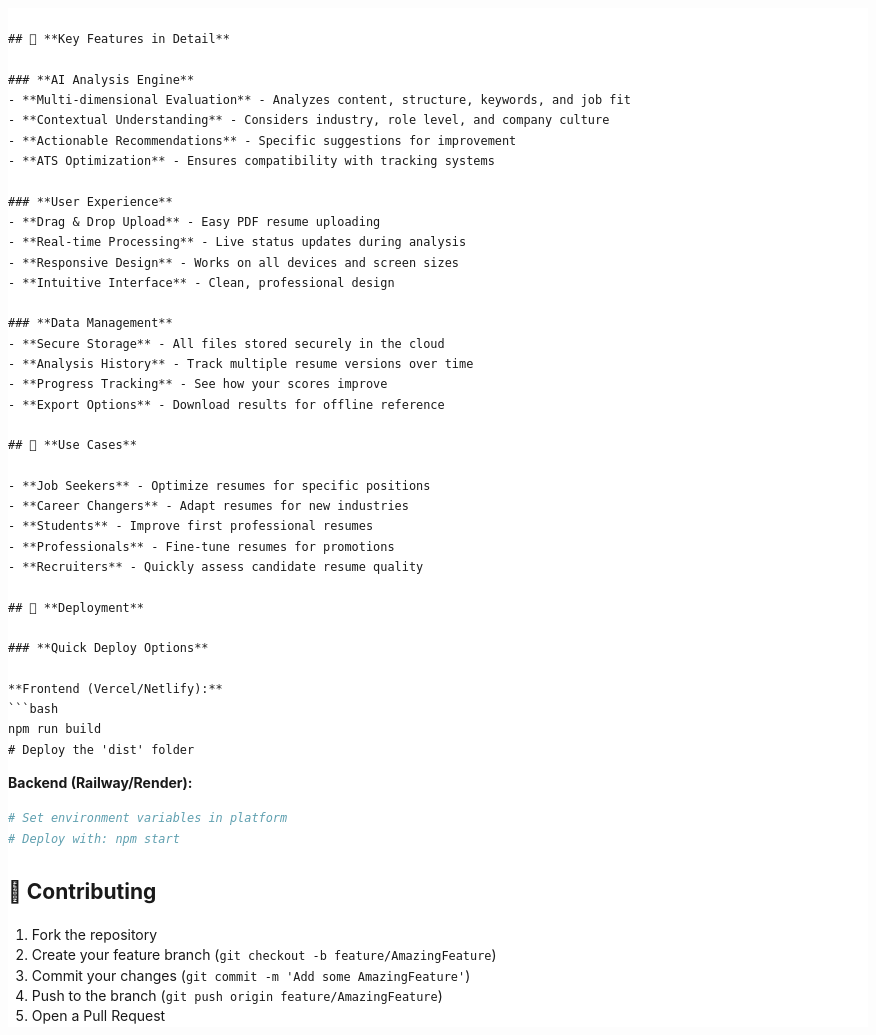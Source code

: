 ````

## 🔧 **Key Features in Detail**

### **AI Analysis Engine**
- **Multi-dimensional Evaluation** - Analyzes content, structure, keywords, and job fit
- **Contextual Understanding** - Considers industry, role level, and company culture
- **Actionable Recommendations** - Specific suggestions for improvement
- **ATS Optimization** - Ensures compatibility with tracking systems

### **User Experience**
- **Drag & Drop Upload** - Easy PDF resume uploading
- **Real-time Processing** - Live status updates during analysis
- **Responsive Design** - Works on all devices and screen sizes
- **Intuitive Interface** - Clean, professional design

### **Data Management**
- **Secure Storage** - All files stored securely in the cloud
- **Analysis History** - Track multiple resume versions over time
- **Progress Tracking** - See how your scores improve
- **Export Options** - Download results for offline reference

## 🎯 **Use Cases**

- **Job Seekers** - Optimize resumes for specific positions
- **Career Changers** - Adapt resumes for new industries
- **Students** - Improve first professional resumes
- **Professionals** - Fine-tune resumes for promotions
- **Recruiters** - Quickly assess candidate resume quality

## 🚀 **Deployment**

### **Quick Deploy Options**

**Frontend (Vercel/Netlify):**
```bash
npm run build
# Deploy the 'dist' folder
````

**Backend (Railway/Render):**

```bash
# Set environment variables in platform
# Deploy with: npm start
```

## 🤝 **Contributing**

1. Fork the repository
2. Create your feature branch (`git checkout -b feature/AmazingFeature`)
3. Commit your changes (`git commit -m 'Add some AmazingFeature'`)
4. Push to the branch (`git push origin feature/AmazingFeature`)
5. Open a Pull Request
